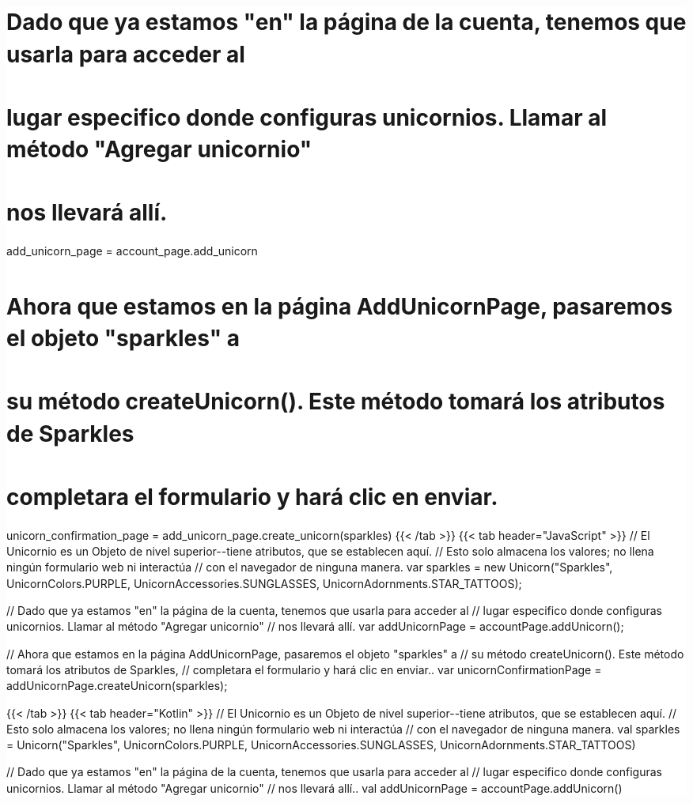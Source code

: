 # Dado que ya estamos "en" la página de la cuenta, tenemos que usarla para acceder al
# lugar especifico donde configuras unicornios. Llamar al método "Agregar unicornio"
# nos llevará allí.
add_unicorn_page = account_page.add_unicorn

# Ahora que estamos en la página AddUnicornPage, pasaremos el objeto "sparkles" a
# su método createUnicorn(). Este método tomará los atributos de Sparkles
# completara el formulario y hará clic en enviar.
unicorn_confirmation_page = add_unicorn_page.create_unicorn(sparkles)
  {{< /tab >}}
  {{< tab header="JavaScript" >}}
// El Unicornio es un Objeto de nivel superior--tiene atributos, que se establecen aquí.
// Esto solo almacena los valores; no llena ningún formulario web ni interactúa
// con el navegador de ninguna manera.
var sparkles = new Unicorn("Sparkles", UnicornColors.PURPLE, UnicornAccessories.SUNGLASSES, UnicornAdornments.STAR_TATTOOS);

// Dado que ya estamos "en" la página de la cuenta, tenemos que usarla para acceder al
// lugar especifico donde configuras unicornios. Llamar al método "Agregar unicornio"
// nos llevará allí.
var addUnicornPage = accountPage.addUnicorn();

// Ahora que estamos en la página AddUnicornPage, pasaremos el objeto "sparkles" a
// su método createUnicorn(). Este método tomará los atributos de Sparkles,
// completara el formulario y hará clic en enviar..
var unicornConfirmationPage = addUnicornPage.createUnicorn(sparkles);

  {{< /tab >}}
  {{< tab header="Kotlin" >}}
// El Unicornio es un Objeto de nivel superior--tiene atributos, que se establecen aquí.
// Esto solo almacena los valores; no llena ningún formulario web ni interactúa
// con el navegador de ninguna manera.
val sparkles = Unicorn("Sparkles", UnicornColors.PURPLE, UnicornAccessories.SUNGLASSES, UnicornAdornments.STAR_TATTOOS)

// Dado que ya estamos "en" la página de la cuenta, tenemos que usarla para acceder al
// lugar especifico donde configuras unicornios. Llamar al método "Agregar unicornio"
// nos llevará allí..
val addUnicornPage = accountPage.addUnicorn()
